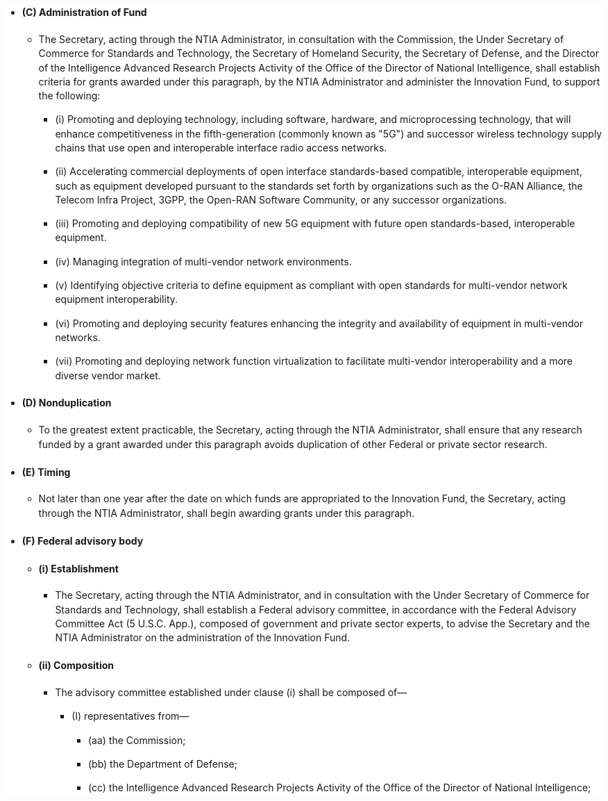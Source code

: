   * #### (C) Administration of Fund
    * The Secretary, acting through the NTIA Administrator, in consultation with the Commission, the Under Secretary of Commerce for Standards and Technology, the Secretary of Homeland Security, the Secretary of Defense, and the Director of the Intelligence Advanced Research Projects Activity of the Office of the Director of National Intelligence, shall establish criteria for grants awarded under this paragraph, by the NTIA Administrator and administer the Innovation Fund, to support the following:

      * (i) Promoting and deploying technology, including software, hardware, and microprocessing technology, that will enhance competitiveness in the fifth-generation (commonly known as "5G") and successor wireless technology supply chains that use open and interoperable interface radio access networks.

      * (ii) Accelerating commercial deployments of open interface standards-based compatible, interoperable equipment, such as equipment developed pursuant to the standards set forth by organizations such as the O-RAN Alliance, the Telecom Infra Project, 3GPP, the Open-RAN Software Community, or any successor organizations.

      * (iii) Promoting and deploying compatibility of new 5G equipment with future open standards-based, interoperable equipment.

      * (iv) Managing integration of multi-vendor network environments.

      * (v) Identifying objective criteria to define equipment as compliant with open standards for multi-vendor network equipment interoperability.

      * (vi) Promoting and deploying security features enhancing the integrity and availability of equipment in multi-vendor networks.

      * (vii) Promoting and deploying network function virtualization to facilitate multi-vendor interoperability and a more diverse vendor market.

  * #### (D) Nonduplication
    * To the greatest extent practicable, the Secretary, acting through the NTIA Administrator, shall ensure that any research funded by a grant awarded under this paragraph avoids duplication of other Federal or private sector research.

  * #### (E) Timing
    * Not later than one year after the date on which funds are appropriated to the Innovation Fund, the Secretary, acting through the NTIA Administrator, shall begin awarding grants under this paragraph.

  * #### (F) Federal advisory body
    * #### (i) Establishment
      * The Secretary, acting through the NTIA Administrator, and in consultation with the Under Secretary of Commerce for Standards and Technology, shall establish a Federal advisory committee, in accordance with the Federal Advisory Committee Act (5 U.S.C. App.), composed of government and private sector experts, to advise the Secretary and the NTIA Administrator on the administration of the Innovation Fund.

    * #### (ii) Composition
      * The advisory committee established under clause (i) shall be composed of—

        * (I) representatives from—

          * (aa) the Commission;

          * (bb) the Department of Defense;

          * (cc) the Intelligence Advanced Research Projects Activity of the Office of the Director of National Intelligence;
